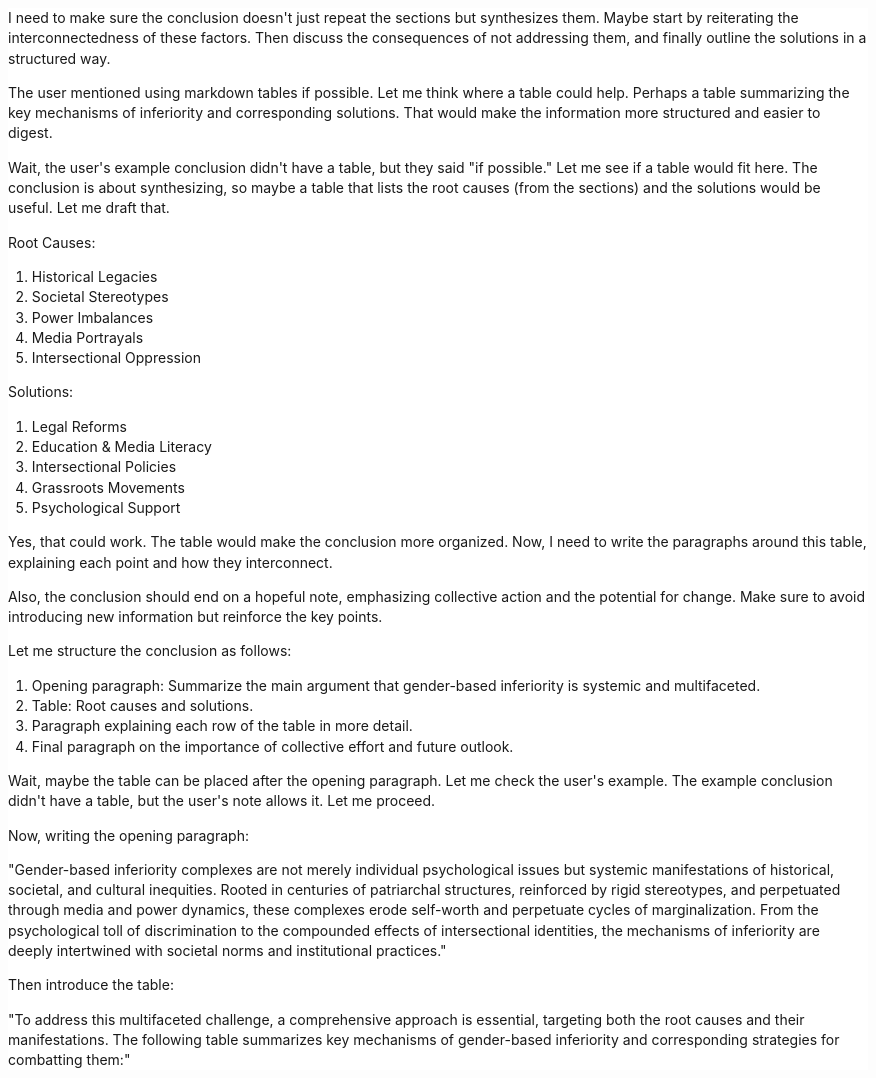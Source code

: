 I need to make sure the conclusion doesn't just repeat the sections but synthesizes them. Maybe start by reiterating the interconnectedness of these factors. Then discuss the consequences of not addressing them, and finally outline the solutions in a structured way.

The user mentioned using markdown tables if possible. Let me think where a table could help. Perhaps a table summarizing the key mechanisms of inferiority and corresponding solutions. That would make the information more structured and easier to digest.

Wait, the user's example conclusion didn't have a table, but they said "if possible." Let me see if a table would fit here. The conclusion is about synthesizing, so maybe a table that lists the root causes (from the sections) and the solutions would be useful. Let me draft that.

Root Causes:
1. Historical Legacies
2. Societal Stereotypes
3. Power Imbalances
4. Media Portrayals
5. Intersectional Oppression

Solutions:
1. Legal Reforms
2. Education & Media Literacy
3. Intersectional Policies
4. Grassroots Movements
5. Psychological Support

Yes, that could work. The table would make the conclusion more organized. Now, I need to write the paragraphs around this table, explaining each point and how they interconnect.

Also, the conclusion should end on a hopeful note, emphasizing collective action and the potential for change. Make sure to avoid introducing new information but reinforce the key points.

Let me structure the conclusion as follows:

1. Opening paragraph: Summarize the main argument that gender-based inferiority is systemic and multifaceted.
2. Table: Root causes and solutions.
3. Paragraph explaining each row of the table in more detail.
4. Final paragraph on the importance of collective effort and future outlook.

Wait, maybe the table can be placed after the opening paragraph. Let me check the user's example. The example conclusion didn't have a table, but the user's note allows it. Let me proceed.

Now, writing the opening paragraph: 

"Gender-based inferiority complexes are not merely individual psychological issues but systemic manifestations of historical, societal, and cultural inequities. Rooted in centuries of patriarchal structures, reinforced by rigid stereotypes, and perpetuated through media and power dynamics, these complexes erode self-worth and perpetuate cycles of marginalization. From the psychological toll of discrimination to the compounded effects of intersectional identities, the mechanisms of inferiority are deeply intertwined with societal norms and institutional practices."

Then introduce the table:

"To address this multifaceted challenge, a comprehensive approach is essential, targeting both the root causes and their manifestations. The following table summarizes key mechanisms of gender-based inferiority and corresponding strategies for combatting them:"
